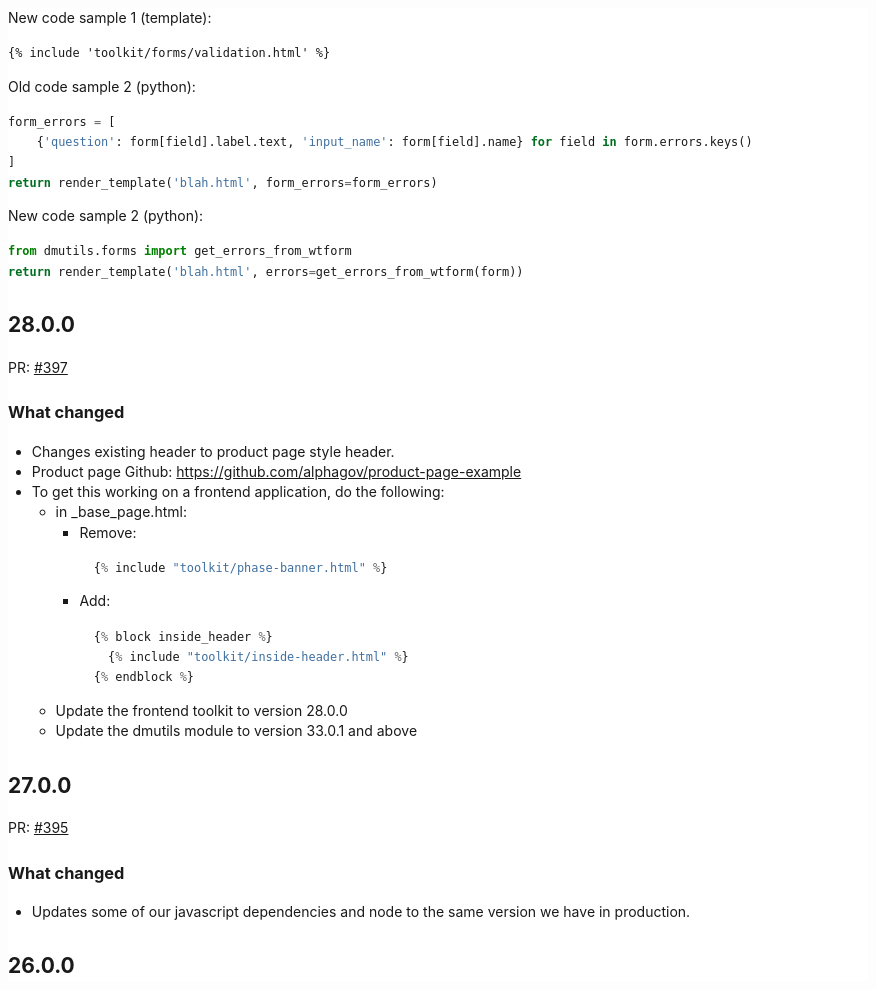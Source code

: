 New code sample 1 (template):
```Jinja2
{% include 'toolkit/forms/validation.html' %}
```

Old code sample 2 (python):
```python
form_errors = [
    {'question': form[field].label.text, 'input_name': form[field].name} for field in form.errors.keys()
]
return render_template('blah.html', form_errors=form_errors)
```

New code sample 2 (python):
```python
from dmutils.forms import get_errors_from_wtform
return render_template('blah.html', errors=get_errors_from_wtform(form))
```

## 28.0.0

PR: [#397](https://github.com/alphagov/digitalmarketplace-frontend-toolkit/pull/397)

### What changed

- Changes existing header to product page style header.
- Product page Github: https://github.com/alphagov/product-page-example
- To get this working on a frontend application, do the following:
  - in _base_page.html:
    - Remove:
      ```python
        {% include "toolkit/phase-banner.html" %}
      ```
    - Add:
      ```python
        {% block inside_header %}
          {% include "toolkit/inside-header.html" %}
        {% endblock %}
      ```
  - Update the frontend toolkit to version 28.0.0
  - Update the dmutils module to version 33.0.1 and above

## 27.0.0

PR: [#395](https://github.com/alphagov/digitalmarketplace-frontend-toolkit/pull/395)

### What changed

- Updates some of our javascript dependencies and node to the same version we have in production.

## 26.0.0
